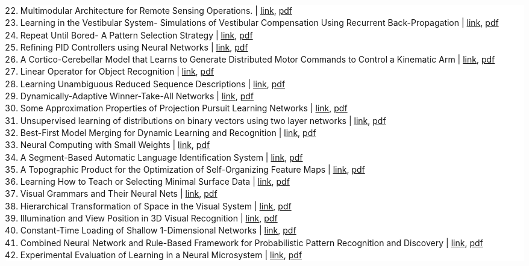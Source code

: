 22. Multimodular Architecture for Remote Sensing Operations. | [link](https://papers.nips.cc/paper/1991/hash/258be18e31c8188555c2ff05b4d542c3-Abstract.html), [pdf](https://papers.nips.cc/paper/1991/file/258be18e31c8188555c2ff05b4d542c3-Paper.pdf)
23. Learning in the Vestibular System- Simulations of Vestibular Compensation Using Recurrent Back-Propagation | [link](https://papers.nips.cc/paper/1991/hash/25ddc0f8c9d3e22e03d3076f98d83cb2-Abstract.html), [pdf](https://papers.nips.cc/paper/1991/file/25ddc0f8c9d3e22e03d3076f98d83cb2-Paper.pdf)
24. Repeat Until Bored- A Pattern Selection Strategy | [link](https://papers.nips.cc/paper/1991/hash/26337353b7962f533d78c762373b3318-Abstract.html), [pdf](https://papers.nips.cc/paper/1991/file/26337353b7962f533d78c762373b3318-Paper.pdf)
25. Refining PID Controllers using Neural Networks | [link](https://papers.nips.cc/paper/1991/hash/285e19f20beded7d215102b49d5c09a0-Abstract.html), [pdf](https://papers.nips.cc/paper/1991/file/285e19f20beded7d215102b49d5c09a0-Paper.pdf)
26. A Cortico-Cerebellar Model that Learns to Generate Distributed Motor Commands to Control a Kinematic Arm | [link](https://papers.nips.cc/paper/1991/hash/298f95e1bf9136124592c8d4825a06fc-Abstract.html), [pdf](https://papers.nips.cc/paper/1991/file/298f95e1bf9136124592c8d4825a06fc-Paper.pdf)
27. Linear Operator for Object Recognition | [link](https://papers.nips.cc/paper/1991/hash/2b8a61594b1f4c4db0902a8a395ced93-Abstract.html), [pdf](https://papers.nips.cc/paper/1991/file/2b8a61594b1f4c4db0902a8a395ced93-Paper.pdf)
28. Learning Unambiguous Reduced Sequence Descriptions | [link](https://papers.nips.cc/paper/1991/hash/2bb232c0b13c774965ef8558f0fbd615-Abstract.html), [pdf](https://papers.nips.cc/paper/1991/file/2bb232c0b13c774965ef8558f0fbd615-Paper.pdf)
29. Dynamically-Adaptive Winner-Take-All Networks | [link](https://papers.nips.cc/paper/1991/hash/2d6cc4b2d139a53512fb8cbb3086ae2e-Abstract.html), [pdf](https://papers.nips.cc/paper/1991/file/2d6cc4b2d139a53512fb8cbb3086ae2e-Paper.pdf)
30. Some Approximation Properties of Projection Pursuit Learning Networks | [link](https://papers.nips.cc/paper/1991/hash/2f55707d4193dc27118a0f19a1985716-Abstract.html), [pdf](https://papers.nips.cc/paper/1991/file/2f55707d4193dc27118a0f19a1985716-Paper.pdf)
31. Unsupervised learning of distributions on binary vectors using two layer networks | [link](https://papers.nips.cc/paper/1991/hash/33e8075e9970de0cfea955afd4644bb2-Abstract.html), [pdf](https://papers.nips.cc/paper/1991/file/33e8075e9970de0cfea955afd4644bb2-Paper.pdf)
32. Best-First Model Merging for Dynamic Learning and Recognition | [link](https://papers.nips.cc/paper/1991/hash/35051070e572e47d2c26c241ab88307f-Abstract.html), [pdf](https://papers.nips.cc/paper/1991/file/35051070e572e47d2c26c241ab88307f-Paper.pdf)
33. Neural Computing with Small Weights | [link](https://papers.nips.cc/paper/1991/hash/37f0e884fbad9667e38940169d0a3c95-Abstract.html), [pdf](https://papers.nips.cc/paper/1991/file/37f0e884fbad9667e38940169d0a3c95-Paper.pdf)
34. A Segment-Based Automatic Language Identification System | [link](https://papers.nips.cc/paper/1991/hash/38913e1d6a7b94cb0f55994f679f5956-Abstract.html), [pdf](https://papers.nips.cc/paper/1991/file/38913e1d6a7b94cb0f55994f679f5956-Paper.pdf)
35. A Topographic Product for the Optimization of Self-Organizing Feature Maps | [link](https://papers.nips.cc/paper/1991/hash/389bc7bb1e1c2a5e7e147703232a88f6-Abstract.html), [pdf](https://papers.nips.cc/paper/1991/file/389bc7bb1e1c2a5e7e147703232a88f6-Paper.pdf)
36. Learning How to Teach or Selecting Minimal Surface Data | [link](https://papers.nips.cc/paper/1991/hash/3a0772443a0739141292a5429b952fe6-Abstract.html), [pdf](https://papers.nips.cc/paper/1991/file/3a0772443a0739141292a5429b952fe6-Paper.pdf)
37. Visual Grammars and Their Neural Nets | [link](https://papers.nips.cc/paper/1991/hash/3cf166c6b73f030b4f67eeaeba301103-Abstract.html), [pdf](https://papers.nips.cc/paper/1991/file/3cf166c6b73f030b4f67eeaeba301103-Paper.pdf)
38. Hierarchical Transformation of Space in the Visual System | [link](https://papers.nips.cc/paper/1991/hash/3dc4876f3f08201c7c76cb71fa1da439-Abstract.html), [pdf](https://papers.nips.cc/paper/1991/file/3dc4876f3f08201c7c76cb71fa1da439-Paper.pdf)
39. Illumination and View Position in 3D Visual Recognition | [link](https://papers.nips.cc/paper/1991/hash/428fca9bc1921c25c5121f9da7815cde-Abstract.html), [pdf](https://papers.nips.cc/paper/1991/file/428fca9bc1921c25c5121f9da7815cde-Paper.pdf)
40. Constant-Time Loading of Shallow 1-Dimensional Networks | [link](https://papers.nips.cc/paper/1991/hash/42998cf32d552343bc8e460416382dca-Abstract.html), [pdf](https://papers.nips.cc/paper/1991/file/42998cf32d552343bc8e460416382dca-Paper.pdf)
41. Combined Neural Network and Rule-Based Framework for Probabilistic Pattern Recognition and Discovery | [link](https://papers.nips.cc/paper/1991/hash/46922a0880a8f11f8f69cbb52b1396be-Abstract.html), [pdf](https://papers.nips.cc/paper/1991/file/46922a0880a8f11f8f69cbb52b1396be-Paper.pdf)
42. Experimental Evaluation of Learning in a Neural Microsystem | [link](https://papers.nips.cc/paper/1991/hash/49ae49a23f67c759bf4fc791ba842aa2-Abstract.html), [pdf](https://papers.nips.cc/paper/1991/file/49ae49a23f67c759bf4fc791ba842aa2-Paper.pdf)
